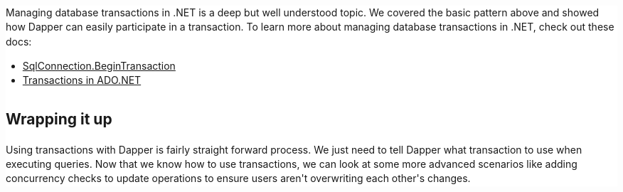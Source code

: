 Managing database transactions in .NET is a deep but well understood topic. We covered the basic pattern above and showed how Dapper can easily participate in a transaction. To learn more about managing database transactions in .NET, check out these docs:
- [SqlConnection.BeginTransaction](https://docs.microsoft.com/dotnet/api/system.data.sqlclient.sqlconnection.begintransaction)  
- [Transactions in ADO.NET](https://docs.microsoft.com/dotnet/framework/data/adonet/transactions-and-concurrency)


## Wrapping it up
Using transactions with Dapper is fairly straight forward process. We just need to tell Dapper what transaction to use when executing queries. Now that we know how to use transactions, we can look at some more advanced scenarios like adding concurrency checks to update operations to ensure users aren't overwriting each other's changes. 